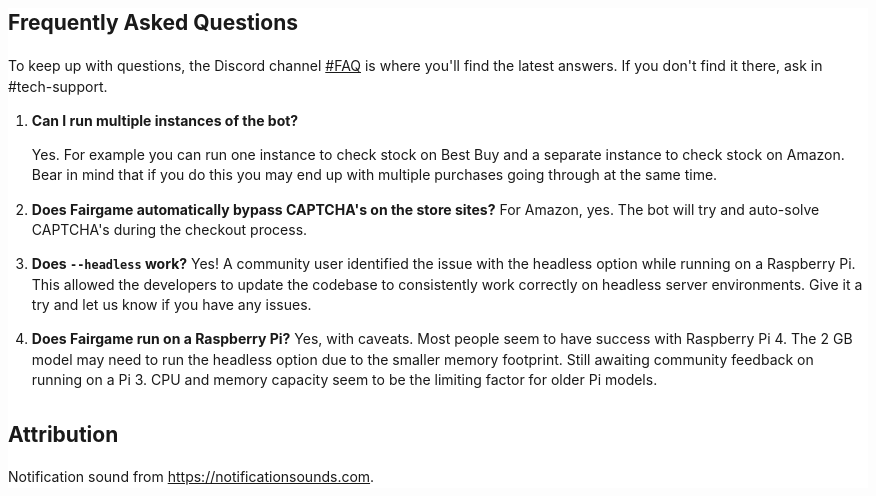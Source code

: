 ## Frequently Asked Questions

To keep up with questions, the Discord channel [#FAQ](https://discord.gg/GEsarYKMAw) is where you'll find the latest
answers. If you don't find it there, ask in #tech-support.

1. **Can I run multiple instances of the bot?**

   Yes. For example you can run one instance to check stock on Best Buy and a separate instance to check stock on
   Amazon. Bear in mind that if you do this you may end up with multiple purchases going through at the same time.

2. **Does Fairgame automatically bypass CAPTCHA's on the store sites?**
   For Amazon, yes. The bot will try and auto-solve CAPTCHA's during the checkout process.

3. **Does `--headless` work?**
   Yes!  A community user identified the issue with the headless option while running on a Raspberry Pi. This allowed
   the developers to update the codebase to consistently work correctly on headless server environments. Give it a try
   and let us know if you have any issues.

4. **Does Fairgame run on a Raspberry Pi?**
   Yes, with caveats. Most people seem to have success with Raspberry Pi 4. The 2 GB model may need to run the headless
   option due to the smaller memory footprint. Still awaiting community feedback on running on a Pi 3. CPU and memory
   capacity seem to be the limiting factor for older Pi models.

## Attribution

Notification sound from https://notificationsounds.com.
